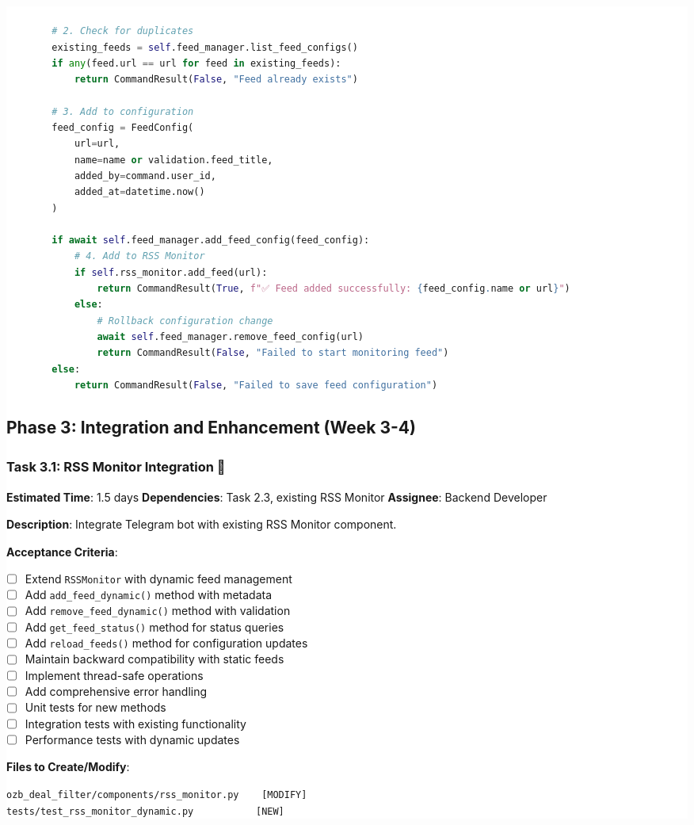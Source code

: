 ```python

        # 2. Check for duplicates
        existing_feeds = self.feed_manager.list_feed_configs()
        if any(feed.url == url for feed in existing_feeds):
            return CommandResult(False, "Feed already exists")

        # 3. Add to configuration
        feed_config = FeedConfig(
            url=url,
            name=name or validation.feed_title,
            added_by=command.user_id,
            added_at=datetime.now()
        )

        if await self.feed_manager.add_feed_config(feed_config):
            # 4. Add to RSS Monitor
            if self.rss_monitor.add_feed(url):
                return CommandResult(True, f"✅ Feed added successfully: {feed_config.name or url}")
            else:
                # Rollback configuration change
                await self.feed_manager.remove_feed_config(url)
                return CommandResult(False, "Failed to start monitoring feed")
        else:
            return CommandResult(False, "Failed to save feed configuration")
```

## Phase 3: Integration and Enhancement (Week 3-4)

### Task 3.1: RSS Monitor Integration 🔴

**Estimated Time**: 1.5 days
**Dependencies**: Task 2.3, existing RSS Monitor
**Assignee**: Backend Developer

**Description**: Integrate Telegram bot with existing RSS Monitor component.

**Acceptance Criteria**:
- [ ] Extend `RSSMonitor` with dynamic feed management
- [ ] Add `add_feed_dynamic()` method with metadata
- [ ] Add `remove_feed_dynamic()` method with validation
- [ ] Add `get_feed_status()` method for status queries
- [ ] Add `reload_feeds()` method for configuration updates
- [ ] Maintain backward compatibility with static feeds
- [ ] Implement thread-safe operations
- [ ] Add comprehensive error handling
- [ ] Unit tests for new methods
- [ ] Integration tests with existing functionality
- [ ] Performance tests with dynamic updates

**Files to Create/Modify**:
```
ozb_deal_filter/components/rss_monitor.py    [MODIFY]
tests/test_rss_monitor_dynamic.py           [NEW]
```

